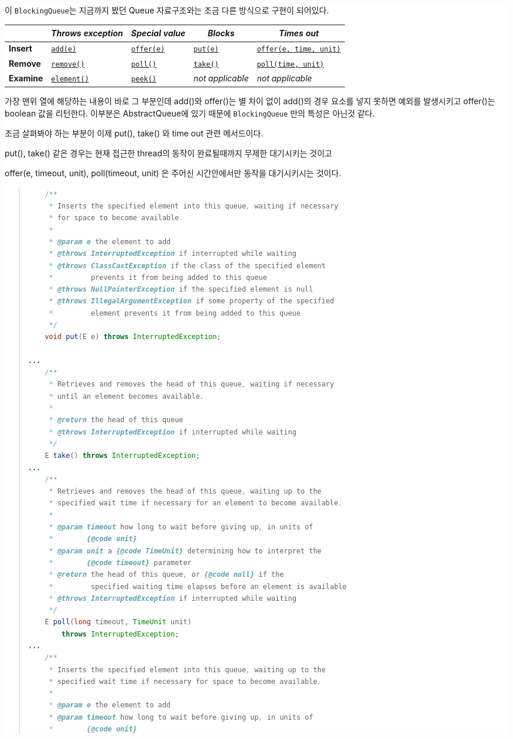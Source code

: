 이 `BlockingQueue`는 지금까지 봤던 Queue 자료구조와는 조금 다른 방식으로 구현이 되어있다.

|             | *Throws exception*                                           | *Special value*                                              | *Blocks*                                                     | *Times out*                                                  |
| ----------- | ------------------------------------------------------------ | ------------------------------------------------------------ | ------------------------------------------------------------ | ------------------------------------------------------------ |
| **Insert**  | [`add(e)`](https://docs.oracle.com/javase/8/docs/api/java/util/concurrent/BlockingQueue.html#add-E-) | [`offer(e)`](https://docs.oracle.com/javase/8/docs/api/java/util/concurrent/BlockingQueue.html#offer-E-) | [`put(e)`](https://docs.oracle.com/javase/8/docs/api/java/util/concurrent/BlockingQueue.html#put-E-) | [`offer(e, time, unit)`](https://docs.oracle.com/javase/8/docs/api/java/util/concurrent/BlockingQueue.html#offer-E-long-java.util.concurrent.TimeUnit-) |
| **Remove**  | [`remove()`](https://docs.oracle.com/javase/8/docs/api/java/util/concurrent/BlockingQueue.html#remove-java.lang.Object-) | [`poll()`](https://docs.oracle.com/javase/8/docs/api/java/util/concurrent/BlockingQueue.html#poll-long-java.util.concurrent.TimeUnit-) | [`take()`](https://docs.oracle.com/javase/8/docs/api/java/util/concurrent/BlockingQueue.html#take--) | [`poll(time, unit)`](https://docs.oracle.com/javase/8/docs/api/java/util/concurrent/BlockingQueue.html#poll-long-java.util.concurrent.TimeUnit-) |
| **Examine** | [`element()`](https://docs.oracle.com/javase/8/docs/api/java/util/Queue.html#element--) | [`peek()`](https://docs.oracle.com/javase/8/docs/api/java/util/Queue.html#peek--) | *not applicable*                                             | *not applicable*                                             |

가장 맨위 열에 해당하는 내용이 바로 그 부분인데 add()와 offer()는 별 차이 없이 add()의 경우 요소를 넣지 못하면  예외를 발생시키고 offer()는 boolean 값을 리턴한다. 이부분은 AbstractQueue에 있기 때문에 `BlockingQueue` 만의 특성은 아닌것 같다.

조금 살펴봐야 하는 부분이 이제 put(), take() 와 time out 관련 메서드이다.

put(), take() 같은 경우는 현재 접근한 thread의 동작이 완료될때까지 무제한 대기시키는 것이고

offer(e, timeout, unit), poll(timeout, unit) 은 주어신 시간안에서만 동작을 대기시키시는 것이다.

> ```java
>     /**
>      * Inserts the specified element into this queue, waiting if necessary
>      * for space to become available.
>      *
>      * @param e the element to add
>      * @throws InterruptedException if interrupted while waiting
>      * @throws ClassCastException if the class of the specified element
>      *         prevents it from being added to this queue
>      * @throws NullPointerException if the specified element is null
>      * @throws IllegalArgumentException if some property of the specified
>      *         element prevents it from being added to this queue
>      */
>     void put(E e) throws InterruptedException;
> 
> ...
>     /**
>      * Retrieves and removes the head of this queue, waiting if necessary
>      * until an element becomes available.
>      *
>      * @return the head of this queue
>      * @throws InterruptedException if interrupted while waiting
>      */
>     E take() throws InterruptedException;
> ...
>     /**
>      * Retrieves and removes the head of this queue, waiting up to the
>      * specified wait time if necessary for an element to become available.
>      *
>      * @param timeout how long to wait before giving up, in units of
>      *        {@code unit}
>      * @param unit a {@code TimeUnit} determining how to interpret the
>      *        {@code timeout} parameter
>      * @return the head of this queue, or {@code null} if the
>      *         specified waiting time elapses before an element is available
>      * @throws InterruptedException if interrupted while waiting
>      */
>     E poll(long timeout, TimeUnit unit)
>         throws InterruptedException;
> ...
>     /**
>      * Inserts the specified element into this queue, waiting up to the
>      * specified wait time if necessary for space to become available.
>      *
>      * @param e the element to add
>      * @param timeout how long to wait before giving up, in units of
>      *        {@code unit}